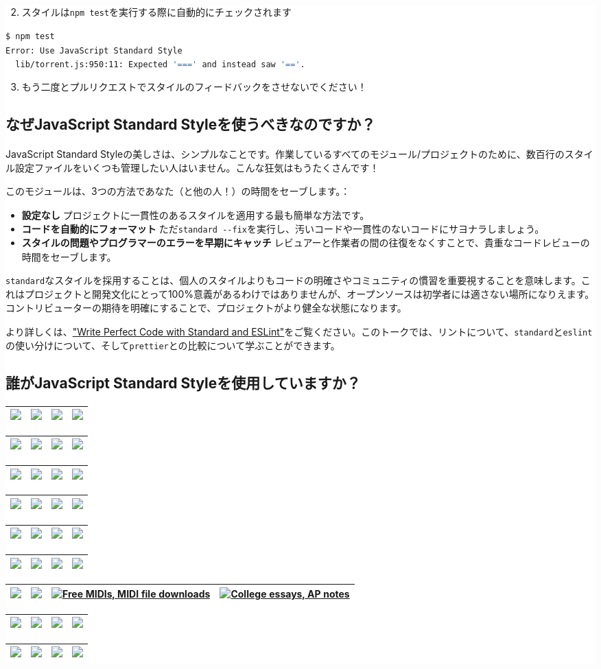 2. スタイルは`npm test`を実行する際に自動的にチェックされます

  ```bash
  $ npm test
  Error: Use JavaScript Standard Style
    lib/torrent.js:950:11: Expected '===' and instead saw '=='.
  ```

3. もう二度とプルリクエストでスタイルのフィードバックをさせないでください！

<h2 id="why-should-i-use-javascript-standard-style">なぜJavaScript Standard Styleを使うべきなのですか？</h2>

JavaScript Standard Styleの美しさは、シンプルなことです。作業しているすべてのモジュール/プロジェクトのために、数百行のスタイル設定ファイルをいくつも管理したい人はいません。こんな狂気はもうたくさんです！

このモジュールは、3つの方法であなた（と他の人！）の時間をセーブします。：

- **設定なし** プロジェクトに一貫性のあるスタイルを適用する最も簡単な方法です。
- **コードを自動的にフォーマット** ただ`standard --fix`を実行し、汚いコードや一貫性のないコードにサヨナラしましょう。
- **スタイルの問題やプログラマーのエラーを早期にキャッチ** レビュアーと作業者の間の往復をなくすことで、貴重なコードレビューの時間をセーブします。

`standard`なスタイルを採用することは、個人のスタイルよりもコードの明確さやコミュニティの慣習を重要視することを意味します。これはプロジェクトと開発文化にとって100%意義があるわけではありませんが、オープンソースは初学者には適さない場所になりえます。コントリビューターの期待を明確にすることで、プロジェクトがより健全な状態になります。

より詳しくは、["Write Perfect Code with Standard and
ESLint"](https://www.youtube.com/watch?v=kuHfMw8j4xk)をご覧ください。このトークでは、リントについて、`standard`と`eslint`の使い分けについて、そして`prettier`との比較について学ぶことができます。

<h2 id="#who-uses-javascript-standard-style">誰がJavaScript Standard Styleを使用していますか？</h2>

[<img width=190 src=https://cdn.rawgit.com/standard/standard/master/docs/logos/nodejs.png>](https://nodejs.org) | [<img width=190 src=https://cdn.rawgit.com/standard/standard/master/docs/logos/npm.png>](https://www.npmjs.com) | [<img width=190 src=https://cdn.rawgit.com/standard/standard/master/docs/logos/github.png>](https://github.com) | [<img width=190 src=https://cdn.rawgit.com/standard/standard/master/docs/logos/elastic.png>](https://www.elastic.co) |
|---|---|---|---|

[<img width=190 src=https://cdn.rawgit.com/standard/standard/master/docs/logos/express.png>](http://expressjs.com) | [<img width=190 src=https://cdn.rawgit.com/standard/standard/master/docs/logos/electron.png>](http://electron.atom.io) | [<img width=190 src=https://cdn.rawgit.com/standard/standard/master/docs/logos/nuxtjs.png>](https://nuxtjs.org/) | [<img width=190 src=https://cdn.rawgit.com/standard/standard/master/docs/logos/atom.png>](https://atom.io) |
|---|---|---|---|

| [<img width=190 src=https://cdn.rawgit.com/standard/standard/master/docs/logos/mongodb.jpg>](https://www.mongodb.com) | [<img width=190 src=https://cdn.rawgit.com/standard/standard/master/docs/logos/zendesk.png>](https://www.zendesk.com) | [<img width=190 src=https://cdn.rawgit.com/standard/standard/master/docs/logos/brave.png>](https://www.brave.com) | [<img width=190 src=https://cdn.rawgit.com/standard/standard/master/docs/logos/zeit.png>](https://zeit.co) |
|---|---|---|---|

| [<img width=190 src=https://cdn.rawgit.com/standard/standard/master/docs/logos/nodesource.png>](https://nodesource.com) | [<img width=190 src=https://cdn.rawgit.com/standard/standard/master/docs/logos/nearform.png>](http://www.nearform.com) | [<img width=190 src=https://cdn.rawgit.com/standard/standard/master/docs/logos/typeform.png>](https://www.typeform.com) | [<img width=190 src=https://cdn.rawgit.com/standard/standard/master/docs/logos/gov-uk.png>](https://gds.blog.gov.uk) |
|---|---|---|---|

| [<img width=190 src=https://cdn.rawgit.com/standard/standard/master/docs/logos/heroku.png>](https://www.heroku.com) | [<img width=190 src=https://cdn.rawgit.com/standard/standard/master/docs/logos/saucelabs.png>](https://saucelabs.com) | [<img width=190 src=https://cdn.rawgit.com/standard/standard/master/docs/logos/automattic.png>](https://automattic.com) | [<img width=190 src=https://cdn.rawgit.com/standard/standard/master/docs/logos/godaddy.png>](https://www.godaddy.com) |
|---|---|---|---|

| [<img width=190 src=https://cdn.rawgit.com/standard/standard/master/docs/logos/webtorrent.png>](https://webtorrent.io) | [<img width=190 src=https://cdn.rawgit.com/standard/standard/master/docs/logos/ipfs.png>](https://ipfs.io) | [<img width=190 src=https://cdn.rawgit.com/standard/standard/master/docs/logos/dat.png>](https://datproject.org) | [<img width=190 src=https://cdn.rawgit.com/standard/standard/master/docs/logos/bitcoinjs.png>](https://bitcoinjs.org) |
|---|---|---|---|

| [<img width=190 src=https://cdn.rawgit.com/standard/standard/master/docs/logos/voltra.png>](https://voltra.co) | [<img width=190 src=https://cdn.rawgit.com/standard/standard/master/docs/logos/treasuredata.png>](https://www.treasuredata.com) | [<img alt="Free MIDIs, MIDI file downloads" width=190 src=https://cdn.rawgit.com/standard/standard/master/docs/logos/bitmidi.png>](https://bitmidi.com) | [<img width=190 alt="College essays, AP notes" src=https://cdn.rawgit.com/standard/standard/master/docs/logos/studynotes.jpg>](https://www.apstudynotes.org) |
|---|---|---|---|

| [<img width=190 src=https://cdn.rawgit.com/standard/standard/master/docs/logos/optiopay.png>](https://www.optiopay.com) | [<img width=190 src=https://cdn.rawgit.com/standard/standard/master/docs/logos/jaguar-landrover.png>](https://www.jlrtechincubator.com/jlrti/) | [<img width=190 src=https://cdn.rawgit.com/standard/standard/master/docs/logos/bustle.jpg>](https://www.bustle.com) | [<img width=190 src=https://cdn.rawgit.com/standard/standard/master/docs/logos/zentrick.png>](https://www.zentrick.com) |
|---|---|---|---|

| [<img width=190 src=https://cdn.rawgit.com/standard/standard/master/docs/logos/greenkeeper.png>](https://greenkeeper.io) | [<img width=190 src=https://cdn.rawgit.com/standard/standard/master/docs/logos/karma.png>](https://karma-runner.github.io) | [<img width=190 src=https://cdn.rawgit.com/standard/standard/master/docs/logos/taser.png>](https://www.taser.com) | [<img width=190 src=https://cdn.rawgit.com/standard/standard/master/docs/logos/neo4j.png>](https://www.neo4j.com) |
|---|---|---|---|

